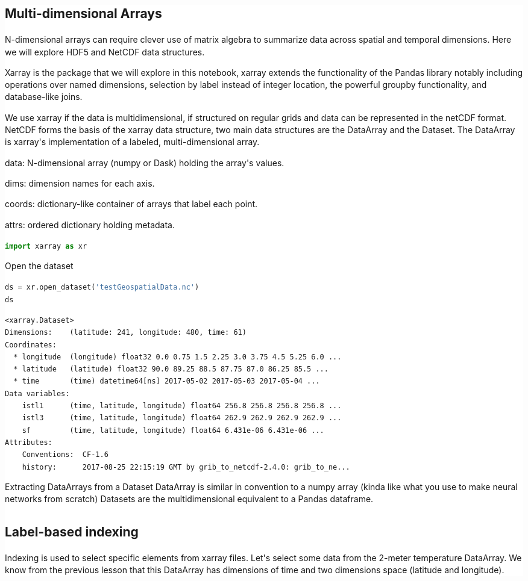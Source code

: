 
## Multi-dimensional Arrays
N-dimensional arrays can require clever use of matrix algebra to summarize data across spatial and temporal dimensions. Here we will explore HDF5 and NetCDF data structures.

Xarray is the package that we will explore in this notebook, xarray extends the functionality of the Pandas library notably including operations over named dimensions, selection by label instead of integer location, the powerful groupby functionality, and database-like joins. 

We use xarray if the data is multidimensional, if structured on regular grids and data can be represented in the netCDF format. NetCDF forms the basis of the xarray data structure, two main data structures are the DataArray and the Dataset. The DataArray is xarray's implementation of a labeled, multi-dimensional array. 

data: N-dimensional array (numpy or Dask) holding the array's values. 

dims: dimension names for each axis. 

coords: dictionary-like container of arrays that label each point.

attrs: ordered dictionary holding metadata. 



```python
import xarray as xr
```

Open the dataset


```python
ds = xr.open_dataset('testGeospatialData.nc')
ds

```




    <xarray.Dataset>
    Dimensions:    (latitude: 241, longitude: 480, time: 61)
    Coordinates:
      * longitude  (longitude) float32 0.0 0.75 1.5 2.25 3.0 3.75 4.5 5.25 6.0 ...
      * latitude   (latitude) float32 90.0 89.25 88.5 87.75 87.0 86.25 85.5 ...
      * time       (time) datetime64[ns] 2017-05-02 2017-05-03 2017-05-04 ...
    Data variables:
        istl1      (time, latitude, longitude) float64 256.8 256.8 256.8 256.8 ...
        istl3      (time, latitude, longitude) float64 262.9 262.9 262.9 262.9 ...
        sf         (time, latitude, longitude) float64 6.431e-06 6.431e-06 ...
    Attributes:
        Conventions:  CF-1.6
        history:      2017-08-25 22:15:19 GMT by grib_to_netcdf-2.4.0: grib_to_ne...



Extracting DataArrays from a Dataset
DataArray is similar in convention to a numpy array (kinda like what you use to make neural networks from scratch)
Datasets are the multidimensional equivalent to a Pandas dataframe. 
## Label-based indexing
Indexing is used to select specific elements from xarray files. Let's select some data from the 2-meter temperature DataArray. We know from the previous lesson that this DataArray has dimensions of time and two dimensions space (latitude and longitude). 
